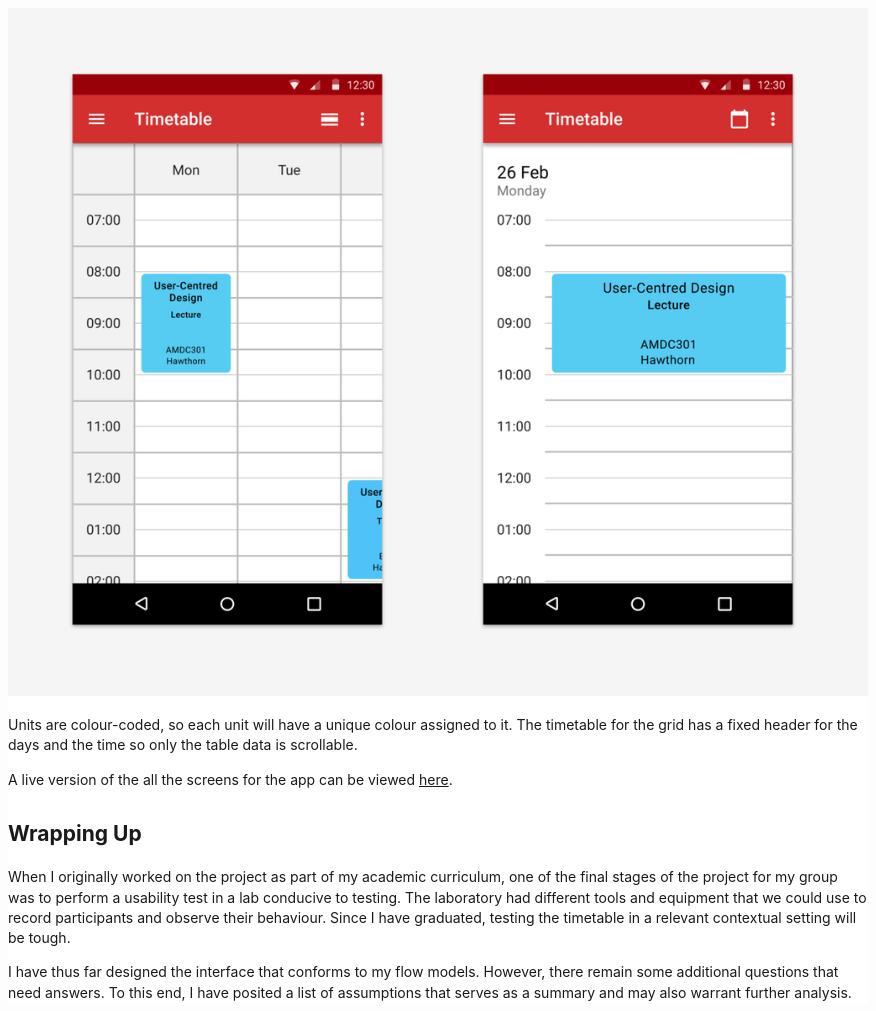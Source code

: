 ![Timetable view — Weekly view (on the left), and daily view (on the right)](/images/mct/5_timetableview.png)

Units are colour-coded, so each unit will have a unique colour assigned to it. The timetable for the grid has a fixed header for the days and the time so only the table data is scrollable.

A live version of the all the screens for the app can be viewed <a href="https://www.figma.com/file/0Www5kckwcS227eznSwNcNNU/My-Class-Timetable" target="_blank">here</a>.

## Wrapping Up

When I originally worked on the project as part of my academic curriculum, one of the final stages of the project for my group was to perform a usability test in a lab conducive to testing. The laboratory had different tools and equipment that we could use to record participants and observe their behaviour. Since I have graduated, testing the timetable in a relevant contextual setting will be tough.

I have thus far designed the interface that conforms to my flow models. However, there remain some additional questions that need answers. To this end, I have posited a list of assumptions that serves as a summary and may also warrant further analysis.
